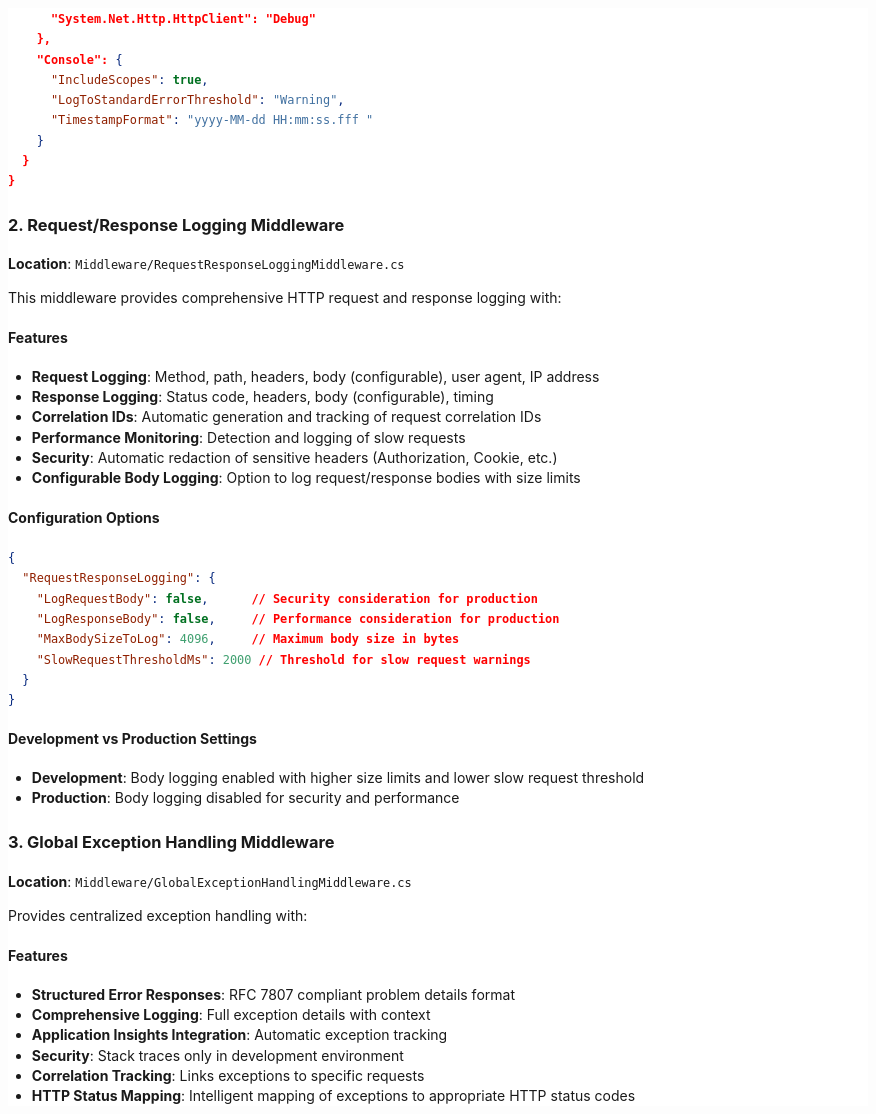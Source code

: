 ```json
      "System.Net.Http.HttpClient": "Debug"
    },
    "Console": {
      "IncludeScopes": true,
      "LogToStandardErrorThreshold": "Warning",
      "TimestampFormat": "yyyy-MM-dd HH:mm:ss.fff "
    }
  }
}
```

### 2. Request/Response Logging Middleware

**Location**: `Middleware/RequestResponseLoggingMiddleware.cs`

This middleware provides comprehensive HTTP request and response logging with:

#### Features
- **Request Logging**: Method, path, headers, body (configurable), user agent, IP address
- **Response Logging**: Status code, headers, body (configurable), timing
- **Correlation IDs**: Automatic generation and tracking of request correlation IDs
- **Performance Monitoring**: Detection and logging of slow requests
- **Security**: Automatic redaction of sensitive headers (Authorization, Cookie, etc.)
- **Configurable Body Logging**: Option to log request/response bodies with size limits

#### Configuration Options
```json
{
  "RequestResponseLogging": {
    "LogRequestBody": false,      // Security consideration for production
    "LogResponseBody": false,     // Performance consideration for production  
    "MaxBodySizeToLog": 4096,     // Maximum body size in bytes
    "SlowRequestThresholdMs": 2000 // Threshold for slow request warnings
  }
}
```

#### Development vs Production Settings
- **Development**: Body logging enabled with higher size limits and lower slow request threshold
- **Production**: Body logging disabled for security and performance

### 3. Global Exception Handling Middleware

**Location**: `Middleware/GlobalExceptionHandlingMiddleware.cs`

Provides centralized exception handling with:

#### Features
- **Structured Error Responses**: RFC 7807 compliant problem details format
- **Comprehensive Logging**: Full exception details with context
- **Application Insights Integration**: Automatic exception tracking
- **Security**: Stack traces only in development environment
- **Correlation Tracking**: Links exceptions to specific requests
- **HTTP Status Mapping**: Intelligent mapping of exceptions to appropriate HTTP status codes
